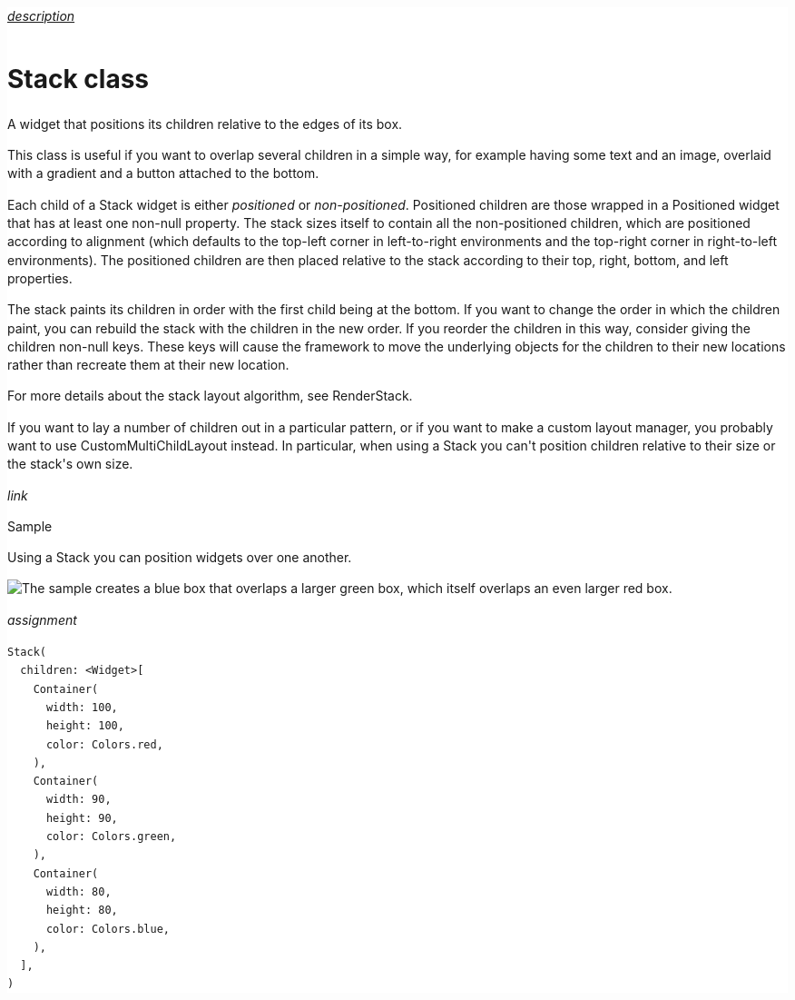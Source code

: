 [*description*][description]

# Stack class #

A widget that positions its children relative to the edges of its box.

This class is useful if you want to overlap several children in a simple way, for example having some text and an image, overlaid with a gradient and a button attached to the bottom.

Each child of a Stack widget is either *positioned* or *non-positioned*. Positioned children are those wrapped in a Positioned widget that has at least one non-null property. The stack sizes itself to contain all the non-positioned children, which are positioned according to alignment (which defaults to the top-left corner in left-to-right environments and the top-right corner in right-to-left environments). The positioned children are then placed relative to the stack according to their top, right, bottom, and left properties.

The stack paints its children in order with the first child being at the bottom. If you want to change the order in which the children paint, you can rebuild the stack with the children in the new order. If you reorder the children in this way, consider giving the children non-null keys. These keys will cause the framework to move the underlying objects for the children to their new locations rather than recreate them at their new location.

For more details about the stack layout algorithm, see RenderStack.

If you want to lay a number of children out in a particular pattern, or if you want to make a custom layout manager, you probably want to use CustomMultiChildLayout instead. In particular, when using a Stack you can't position children relative to their size or the stack's own size.

 *link* 

Sample

Using a Stack you can position widgets over one another.

![The sample creates a blue box that overlaps a larger green box, which itself overlaps an even larger red box.][The sample creates a blue box that overlaps a larger green box_ which itself overlaps an even larger red box.]

*assignment*

    Stack(
      children: <Widget>[
        Container(
          width: 100,
          height: 100,
          color: Colors.red,
        ),
        Container(
          width: 90,
          height: 90,
          color: Colors.green,
        ),
        Container(
          width: 80,
          height: 80,
          color: Colors.blue,
        ),
      ],
    )


[description]: https://github.com/flutter/flutter/blob/master/packages/flutter/lib/src/widgets/basic.dart#L3268
[The sample creates a blue box that overlaps a larger green box_ which itself overlaps an even larger red box.]: https://flutter.github.io/assets-for-api-docs/assets/widgets/stack.png
[The gradient fades from transparent to dark grey at the bottom_ with white text on top of the darker portion.]: https://flutter.github.io/assets-for-api-docs/assets/widgets/stack_with_gradient.png
[catalog of layout widgets]: https://flutter.dev/widgets/layout/